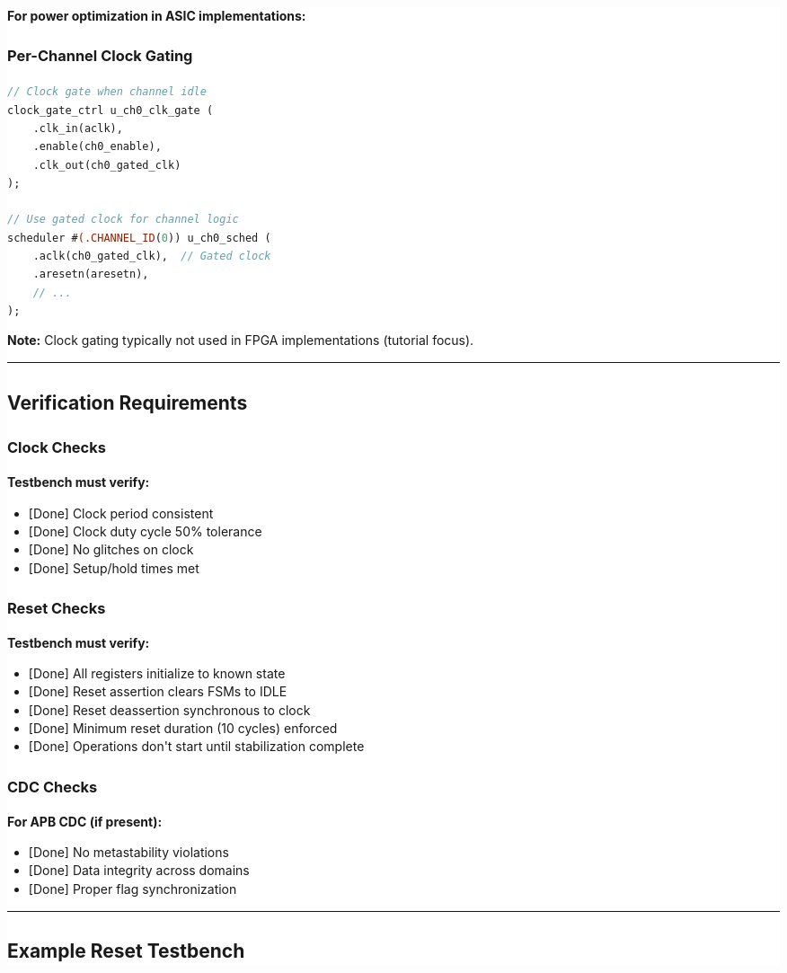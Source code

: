 **For power optimization in ASIC implementations:**

### Per-Channel Clock Gating

```systemverilog
// Clock gate when channel idle
clock_gate_ctrl u_ch0_clk_gate (
    .clk_in(aclk),
    .enable(ch0_enable),
    .clk_out(ch0_gated_clk)
);

// Use gated clock for channel logic
scheduler #(.CHANNEL_ID(0)) u_ch0_sched (
    .aclk(ch0_gated_clk),  // Gated clock
    .aresetn(aresetn),
    // ...
);
```

**Note:** Clock gating typically not used in FPGA implementations (tutorial focus).

---

## Verification Requirements

### Clock Checks

**Testbench must verify:**
- [Done] Clock period consistent
- [Done] Clock duty cycle 50%   tolerance
- [Done] No glitches on clock
- [Done] Setup/hold times met

### Reset Checks

**Testbench must verify:**
- [Done] All registers initialize to known state
- [Done] Reset assertion clears FSMs to IDLE
- [Done] Reset deassertion synchronous to clock
- [Done] Minimum reset duration (10 cycles) enforced
- [Done] Operations don't start until stabilization complete

### CDC Checks

**For APB CDC (if present):**
- [Done] No metastability violations
- [Done] Data integrity across domains
- [Done] Proper flag synchronization

---

## Example Reset Testbench
